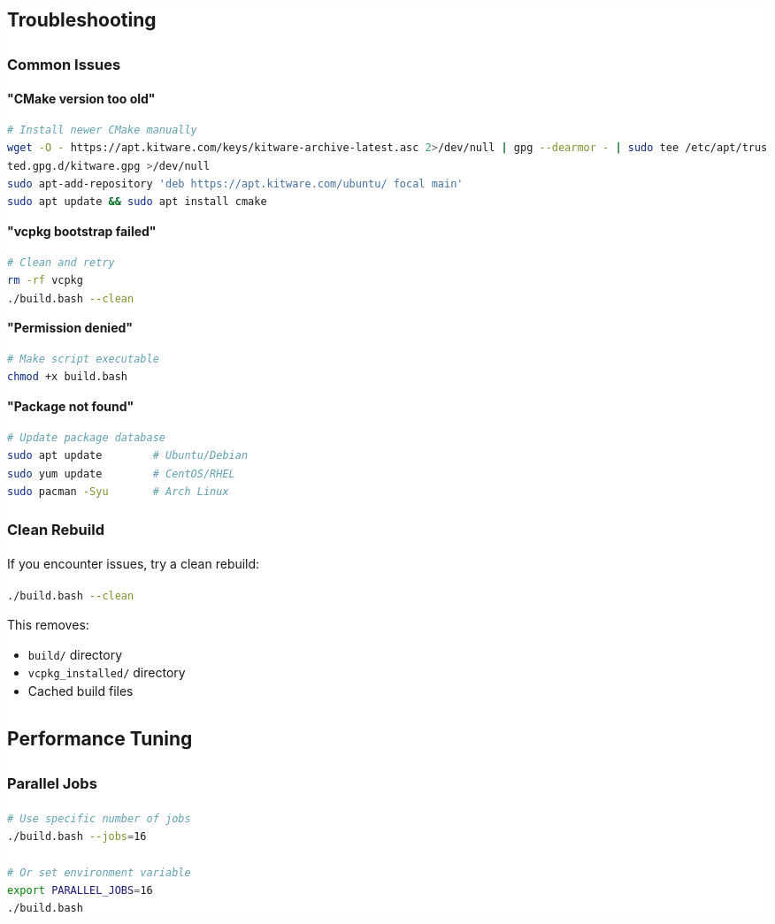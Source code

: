 ## Troubleshooting

### Common Issues

**"CMake version too old"**
```bash
# Install newer CMake manually
wget -O - https://apt.kitware.com/keys/kitware-archive-latest.asc 2>/dev/null | gpg --dearmor - | sudo tee /etc/apt/trusted.gpg.d/kitware.gpg >/dev/null
sudo apt-add-repository 'deb https://apt.kitware.com/ubuntu/ focal main'
sudo apt update && sudo apt install cmake
```

**"vcpkg bootstrap failed"**
```bash
# Clean and retry
rm -rf vcpkg
./build.bash --clean
```

**"Permission denied"**
```bash
# Make script executable
chmod +x build.bash
```

**"Package not found"**
```bash
# Update package database
sudo apt update        # Ubuntu/Debian
sudo yum update        # CentOS/RHEL
sudo pacman -Syu       # Arch Linux
```

### Clean Rebuild

If you encounter issues, try a clean rebuild:

```bash
./build.bash --clean
```

This removes:
- `build/` directory
- `vcpkg_installed/` directory
- Cached build files

## Performance Tuning

### Parallel Jobs

```bash
# Use specific number of jobs
./build.bash --jobs=16

# Or set environment variable
export PARALLEL_JOBS=16
./build.bash
```

